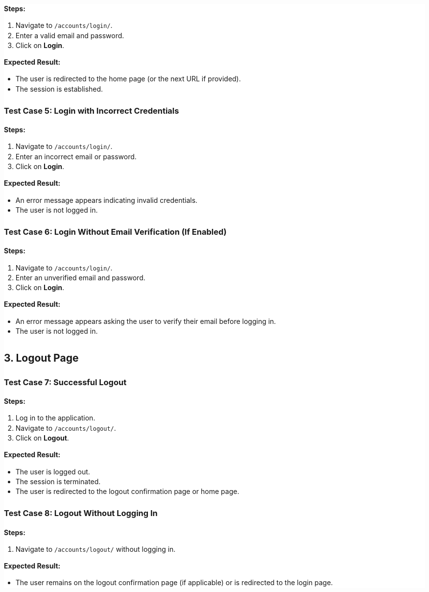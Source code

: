 **Steps:**
1. Navigate to `/accounts/login/`.
2. Enter a valid email and password.
3. Click on **Login**.

**Expected Result:**
- The user is redirected to the home page (or the next URL if provided).
- The session is established.

### Test Case 5: Login with Incorrect Credentials

**Steps:**
1. Navigate to `/accounts/login/`.
2. Enter an incorrect email or password.
3. Click on **Login**.

**Expected Result:**
- An error message appears indicating invalid credentials.
- The user is not logged in.

### Test Case 6: Login Without Email Verification (If Enabled)

**Steps:**
1. Navigate to `/accounts/login/`.
2. Enter an unverified email and password.
3. Click on **Login**.

**Expected Result:**
- An error message appears asking the user to verify their email before logging in.
- The user is not logged in.

## 3. Logout Page

### Test Case 7: Successful Logout

**Steps:**
1. Log in to the application.
2. Navigate to `/accounts/logout/`.
3. Click on **Logout**.

**Expected Result:**
- The user is logged out.
- The session is terminated.
- The user is redirected to the logout confirmation page or home page.

### Test Case 8: Logout Without Logging In

**Steps:**
1. Navigate to `/accounts/logout/` without logging in.

**Expected Result:**
- The user remains on the logout confirmation page (if applicable) or is redirected to the login page.
